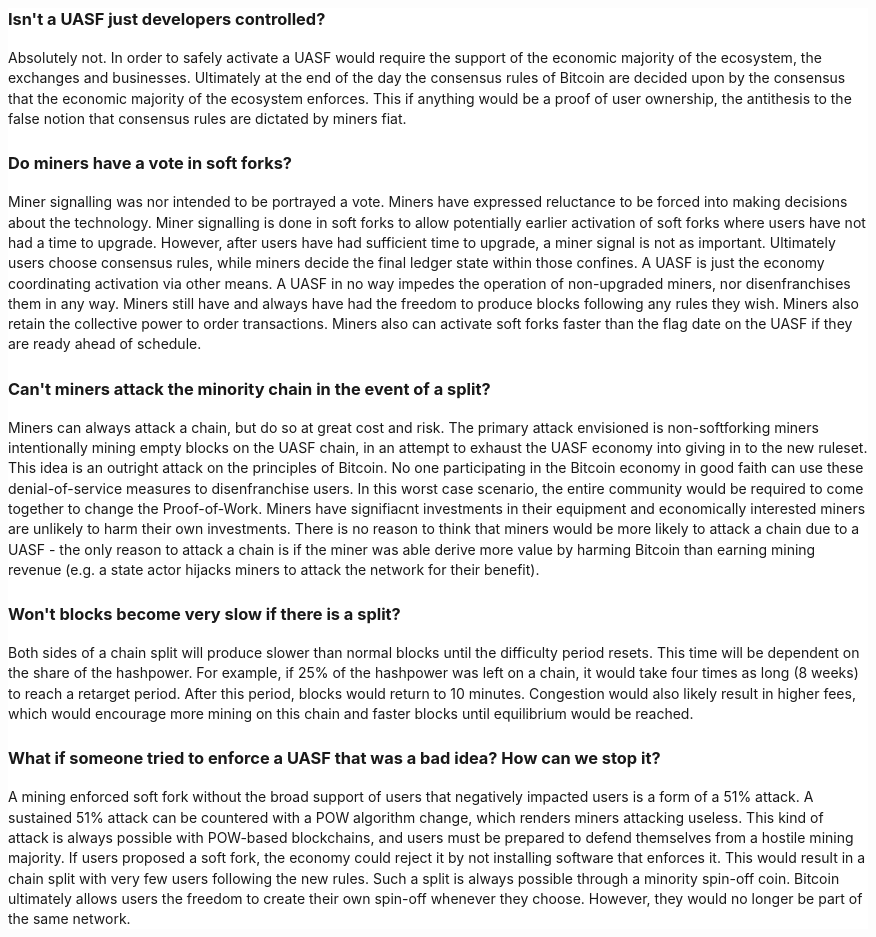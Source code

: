### Isn't a UASF just developers controlled?
Absolutely not. In order to safely activate a UASF would require the support of the economic majority of the ecosystem, the exchanges and businesses. Ultimately at the end of the day the consensus rules of Bitcoin are decided upon by the consensus that the economic majority of the ecosystem enforces. This if anything would be a proof of user ownership, the antithesis to the false notion that consensus rules are dictated by miners fiat. 

### Do miners have a vote in soft forks?
Miner signalling was nor intended to be portrayed a vote.  Miners have expressed reluctance to be forced into making decisions about the technology.  Miner signalling is done in soft forks to allow potentially earlier activation of soft forks where users have not had a time to upgrade.  However, after users have had sufficient time to upgrade, a miner signal is not as important.  Ultimately users choose consensus rules, while miners decide the final ledger state within those confines. A UASF is just the economy coordinating activation via other means. A UASF in no way impedes the operation of non-upgraded miners, nor disenfranchises them in any way.  Miners still have and always have had the freedom to produce blocks following any rules they wish. Miners also retain the collective power to order transactions.  Miners also can activate soft forks faster than the flag date on the UASF if they are ready ahead of schedule.

### Can't miners attack the minority chain in the event of a split?
Miners can always attack a chain, but do so at great cost and risk. The primary attack envisioned is non-softforking miners intentionally mining empty blocks on the UASF chain, in an attempt to exhaust the UASF economy into giving in to the new ruleset. This idea is an outright attack on the principles of Bitcoin. No one participating in the Bitcoin economy in good faith can use these denial-of-service measures to disenfranchise users. In this worst case scenario, the entire community would be required to come together to change the Proof-of-Work.  Miners have signifiacnt investments in their equipment and economically interested miners are unlikely to harm their own investments.  There is no reason to think that miners would be more likely to attack a chain due to a UASF - the only reason to attack a chain is if the miner was able derive more value by harming Bitcoin than earning mining revenue (e.g. a state actor hijacks miners to attack the network for their benefit).

### Won't blocks become very slow if there is a split?
Both sides of a chain split will produce slower than normal blocks until the difficulty period resets.  This time will be dependent on the share of the hashpower.  For example, if 25% of the hashpower was left on a chain, it would take four times as long (8 weeks) to reach a retarget period.  After this period, blocks would return to 10 minutes.  Congestion would also likely result in higher fees, which would encourage more mining on this chain and faster blocks until equilibrium would be reached.

### What if someone tried to enforce a UASF that was a bad idea? How can we stop it?
A mining enforced soft fork without the broad support of users that negatively impacted users is a form of a 51% attack.  A sustained 51% attack can be countered with a POW algorithm change, which renders miners attacking useless.  This kind of attack is always possible with POW-based blockchains, and users must be prepared to defend themselves from a hostile mining majority.
If users proposed a soft fork, the economy could reject it by not installing software that enforces it. This would result in a chain split with very few users following the new rules.  Such a split is always possible through a minority spin-off coin.  Bitcoin ultimately allows users the freedom to create their own spin-off whenever they choose.  However, they would no longer be part of the same network.
